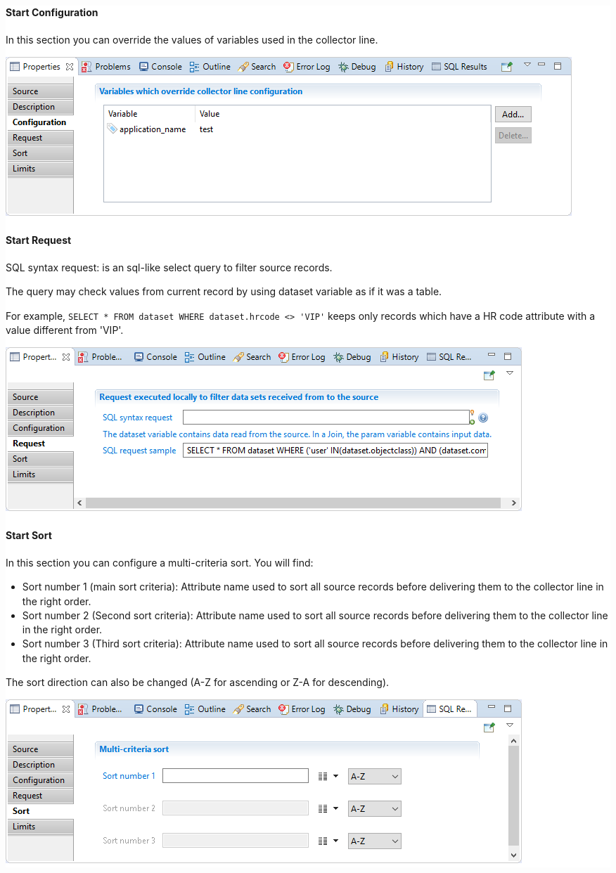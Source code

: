 #### Start Configuration

In this section you can override the values of variables used in the collector line.

![Configuration](../images/start-config.png "Configuration")

#### Start Request

SQL syntax request: is an sql-like select query to filter source records.

The query may check values from current record by using dataset variable as if it was a table.

For example, `SELECT * FROM dataset WHERE dataset.hrcode <> 'VIP'` keeps only records which have a HR code attribute with a value different from 'VIP'.

![Request](../images/start-request.png "Request")

#### Start Sort

In this section you can configure a multi-criteria sort. You will find:

- Sort number 1 (main sort criteria): Attribute name used to sort all source records before delivering them to the collector line in the right order.  
- Sort number 2 (Second sort criteria): Attribute name used to sort all source records before delivering them to the collector line in the right order.  
- Sort number 3 (Third sort criteria): Attribute name used to sort all source records before delivering them to the collector line in the right order.  

The sort direction can also be changed (A-Z for ascending or Z-A for descending).

![Sort](../images/start-sort.png "Sort")
